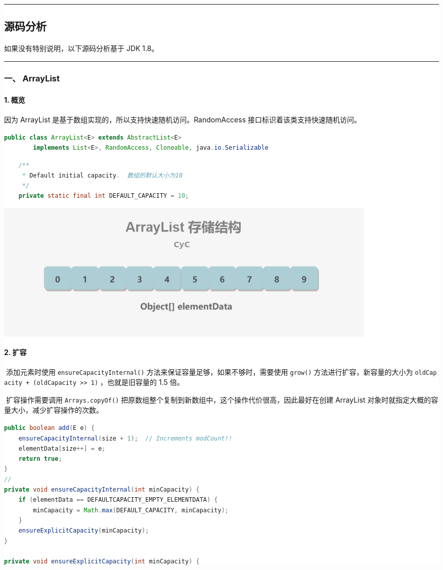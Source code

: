 ------



## 源码分析

 如果没有特别说明，以下源码分析基于 JDK 1.8。 

------

### 一、 ArrayList

#### 1. 概览

 因为 ArrayList 是基于数组实现的，所以支持快速随机访问。RandomAccess 接口标识着该类支持快速随机访问。 

```java
public class ArrayList<E> extends AbstractList<E>
        implements List<E>, RandomAccess, Cloneable, java.io.Serializable
```

```java
	/**
     * Default initial capacity.  数组的默认大小为10
     */
    private static final int DEFAULT_CAPACITY = 10;
```

<img src="Java-集合框架/1581256240358.png" alt="1581256240358" style="zoom:80%;" align='center'/>

#### 2. 扩容

​		添加元素时使用  `ensureCapacityInternal()`  方法来保证容量足够，如果不够时，需要使用 `grow()` 方法进行扩容，新容量的大小为   `oldCapacity + (oldCapacity >> 1)`  ，也就是旧容量的 1.5 倍。

​		 扩容操作需要调用 `Arrays.copyOf()` 把原数组整个复制到新数组中，这个操作代价很高，因此最好在创建 ArrayList 对象时就指定大概的容量大小，减少扩容操作的次数。

```java
public boolean add(E e) {
    ensureCapacityInternal(size + 1);  // Increments modCount!!
    elementData[size++] = e;
    return true;
}
// 
private void ensureCapacityInternal(int minCapacity) {
    if (elementData == DEFAULTCAPACITY_EMPTY_ELEMENTDATA) {
        minCapacity = Math.max(DEFAULT_CAPACITY, minCapacity);
    }
    ensureExplicitCapacity(minCapacity);
}

private void ensureExplicitCapacity(int minCapacity) {
```